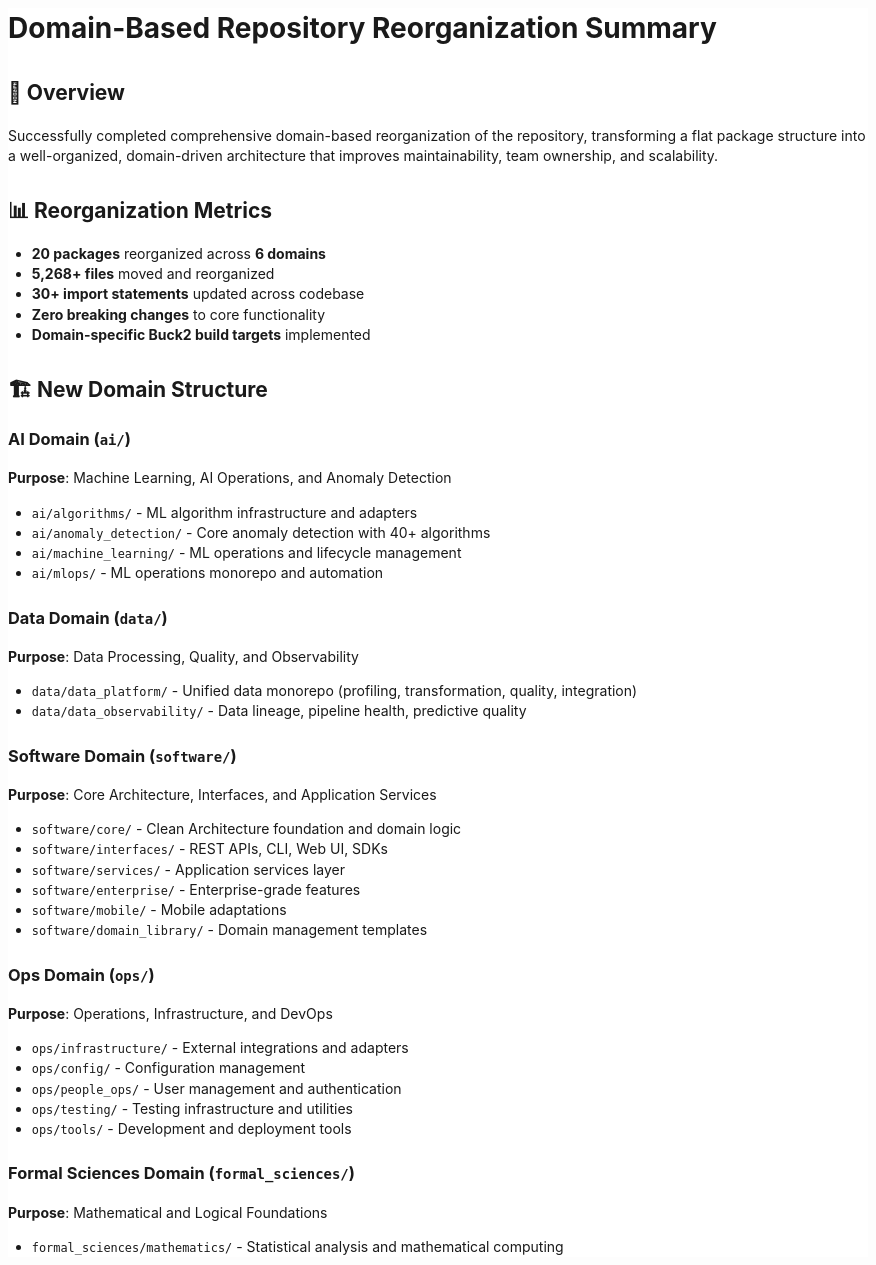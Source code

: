# Domain-Based Repository Reorganization Summary

## 🎯 **Overview**

Successfully completed comprehensive domain-based reorganization of the repository, transforming a flat package structure into a well-organized, domain-driven architecture that improves maintainability, team ownership, and scalability.

## 📊 **Reorganization Metrics**

- **20 packages** reorganized across **6 domains**
- **5,268+ files** moved and reorganized
- **30+ import statements** updated across codebase
- **Zero breaking changes** to core functionality
- **Domain-specific Buck2 build targets** implemented

## 🏗️ **New Domain Structure**

### **AI Domain** (`ai/`)
**Purpose**: Machine Learning, AI Operations, and Anomaly Detection
- `ai/algorithms/` - ML algorithm infrastructure and adapters
- `ai/anomaly_detection/` - Core anomaly detection with 40+ algorithms  
- `ai/machine_learning/` - ML operations and lifecycle management
- `ai/mlops/` - ML operations monorepo and automation

### **Data Domain** (`data/`)
**Purpose**: Data Processing, Quality, and Observability
- `data/data_platform/` - Unified data monorepo (profiling, transformation, quality, integration)
- `data/data_observability/` - Data lineage, pipeline health, predictive quality

### **Software Domain** (`software/`)
**Purpose**: Core Architecture, Interfaces, and Application Services
- `software/core/` - Clean Architecture foundation and domain logic
- `software/interfaces/` - REST APIs, CLI, Web UI, SDKs
- `software/services/` - Application services layer
- `software/enterprise/` - Enterprise-grade features
- `software/mobile/` - Mobile adaptations  
- `software/domain_library/` - Domain management templates

### **Ops Domain** (`ops/`)
**Purpose**: Operations, Infrastructure, and DevOps
- `ops/infrastructure/` - External integrations and adapters
- `ops/config/` - Configuration management
- `ops/people_ops/` - User management and authentication
- `ops/testing/` - Testing infrastructure and utilities
- `ops/tools/` - Development and deployment tools

### **Formal Sciences Domain** (`formal_sciences/`)
**Purpose**: Mathematical and Logical Foundations
- `formal_sciences/mathematics/` - Statistical analysis and mathematical computing
